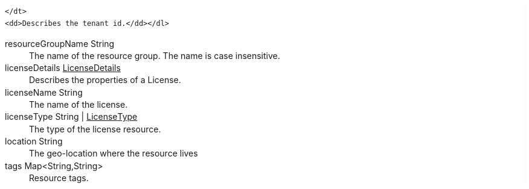     </dt>
    <dd>Describes the tenant id.</dd></dl>
</pulumi-choosable>
</div>

<div>
<pulumi-choosable type="language" values="java">
<dl class="resources-properties"><dt class="property-required property-replacement"
            title="Required">
        <span id="resourcegroupname_java">
<a data-swiftype-name="resource-property" data-swiftype-type="text" href="#resourcegroupname_java" style="color: inherit; text-decoration: inherit;">resource<wbr>Group<wbr>Name</a>
</span>
        <span class="property-indicator"></span>
        <span class="property-type">String</span>
    </dt>
    <dd>The name of the resource group. The name is case insensitive.</dd><dt class="property-optional"
            title="Optional">
        <span id="licensedetails_java">
<a data-swiftype-name="resource-property" data-swiftype-type="text" href="#licensedetails_java" style="color: inherit; text-decoration: inherit;">license<wbr>Details</a>
</span>
        <span class="property-indicator"></span>
        <span class="property-type"><a href="#licensedetails">License<wbr>Details</a></span>
    </dt>
    <dd>Describes the properties of a License.</dd><dt class="property-optional property-replacement"
            title="Optional">
        <span id="licensename_java">
<a data-swiftype-name="resource-property" data-swiftype-type="text" href="#licensename_java" style="color: inherit; text-decoration: inherit;">license<wbr>Name</a>
</span>
        <span class="property-indicator"></span>
        <span class="property-type">String</span>
    </dt>
    <dd>The name of the license.</dd><dt class="property-optional"
            title="Optional">
        <span id="licensetype_java">
<a data-swiftype-name="resource-property" data-swiftype-type="text" href="#licensetype_java" style="color: inherit; text-decoration: inherit;">license<wbr>Type</a>
</span>
        <span class="property-indicator"></span>
        <span class="property-type">String | <a href="#licensetype">License<wbr>Type</a></span>
    </dt>
    <dd>The type of the license resource.</dd><dt class="property-optional property-replacement"
            title="Optional">
        <span id="location_java">
<a data-swiftype-name="resource-property" data-swiftype-type="text" href="#location_java" style="color: inherit; text-decoration: inherit;">location</a>
</span>
        <span class="property-indicator"></span>
        <span class="property-type">String</span>
    </dt>
    <dd>The geo-location where the resource lives</dd><dt class="property-optional"
            title="Optional">
        <span id="tags_java">
<a data-swiftype-name="resource-property" data-swiftype-type="text" href="#tags_java" style="color: inherit; text-decoration: inherit;">tags</a>
</span>
        <span class="property-indicator"></span>
        <span class="property-type">Map&lt;String,String&gt;</span>
    </dt>
    <dd>Resource tags.</dd><dt class="property-optional"
            title="Optional">
        <span id="tenantid_java">